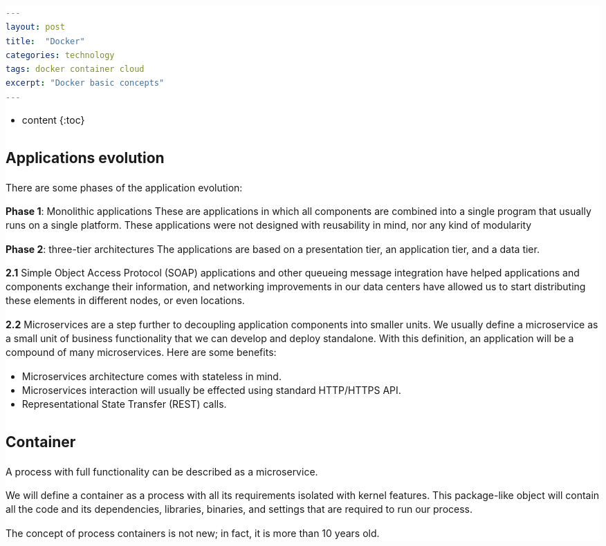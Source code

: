 ```yaml
---
layout: post
title:  "Docker"
categories: technology
tags: docker container cloud
excerpt: "Docker basic concepts"
---
```


* content
{:toc}

## Applications evolution

There are some phases of the application evolution:

**Phase 1**: Monolithic applications
These are applications in which all components are combined into a single program that usually runs on a single platform. These applications were not designed with reusability in mind, nor any kind of modularity

**Phase 2**: three-tier architectures
The applications are based on a presentation tier, an application tier, and a data tier.

**2.1** Simple Object Access Protocol (SOAP) applications and other queueing message integration have helped applications and components exchange their information, and networking improvements in our data centers have allowed us to start distributing these elements in different nodes, or even locations.

**2.2** Microservices are a step further to decoupling application components into smaller units. We usually define a microservice as a small unit of business functionality that we can develop and deploy standalone. With this definition, an application will be a compound of many microservices. Here are some benefits:

* Microservices architecture comes with stateless in mind.
* Microservices interaction will usually be effected using standard HTTP/HTTPS API.
* Representational State Transfer (REST) calls.

## Container

A process with full functionality can be described as a microservice.

We will define a container as a process with all its requirements isolated with kernel features. This package-like object will contain all the code and its dependencies, libraries, binaries, and settings that are required to run our process.

The concept of process containers is not new; in fact, it is more than 10 years old.